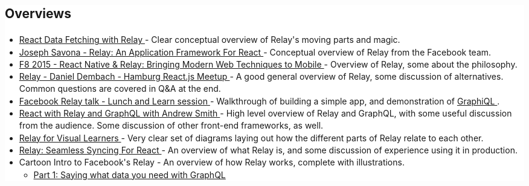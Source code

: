 <h2>
 Overviews
</h2>
<ul>
 <li>
  <a href="http://www.sitepoint.com/react-data-fetching-with-relay/">
   React Data Fetching with Relay
  </a>
  - Clear conceptual overview of Relay's moving parts and magic.
 </li>
 <li>
  <a href="https://www.youtube.com/watch?v=IrgHurBjQbg">
   Joseph Savona - Relay: An Application Framework For React
  </a>
  - Conceptual overview of Relay from the Facebook team.
 </li>
 <li>
  <a href="https://www.youtube.com/watch?v=X6YbAKiLCLU">
   F8 2015 - React Native & Relay: Bringing Modern Web Techniques to Mobile
  </a>
  - Overview of Relay, some about the philosophy.
 </li>
 <li>
  <a href="https://www.youtube.com/watch?v=dvWTxy1eY6s">
   Relay - Daniel Dembach - Hamburg React.js Meetup
  </a>
  - A good general overview of Relay, some discussion of alternatives. Common questions are covered in Q&A at the end.
 </li>
 <li>
  <a href="https://www.youtube.com/watch?v=sP3n-nht0Xo">
   Facebook Relay talk - Lunch and Learn session
  </a>
  - Walkthrough of building a simple app, and demonstration of
  <a href="https://github.com/graphql/graphiql">
   GraphiQL
  </a>
  .
 </li>
 <li>
  <a href="https://www.youtube.com/watch?v=Cfna8gwt9h8">
   React with Relay and GraphQL with Andrew Smith
  </a>
  - High level overview of Relay and GraphQL, with some useful discussion from the audience. Some discussion of other front-end frameworks, as well.
 </li>
 <li>
  <a href="http://sgwilym.github.io/relay-visual-learners/">
   Relay for Visual Learners
  </a>
  - Very clear set of diagrams laying out how the different parts of Relay relate to each other.
 </li>
 <li>
  <a href="http://www.slideshare.net/BrooklynZelenka/relay-seamless-syncing-for-react-vanjs">
   Relay: Seamless Syncing For React
  </a>
  - An overview of what Relay is, and some discussion of experience using it in production.
 </li>
 <li>
  Cartoon Intro to Facebook's Relay - An overview of how Relay works, complete with illustrations.
  <ul>
   <li>
    <a href="https://code-cartoons.com/a-cartoon-intro-to-facebook-s-relay-part-1-3ec1a127bca5">
     Part 1: Saying what data you need with GraphQL